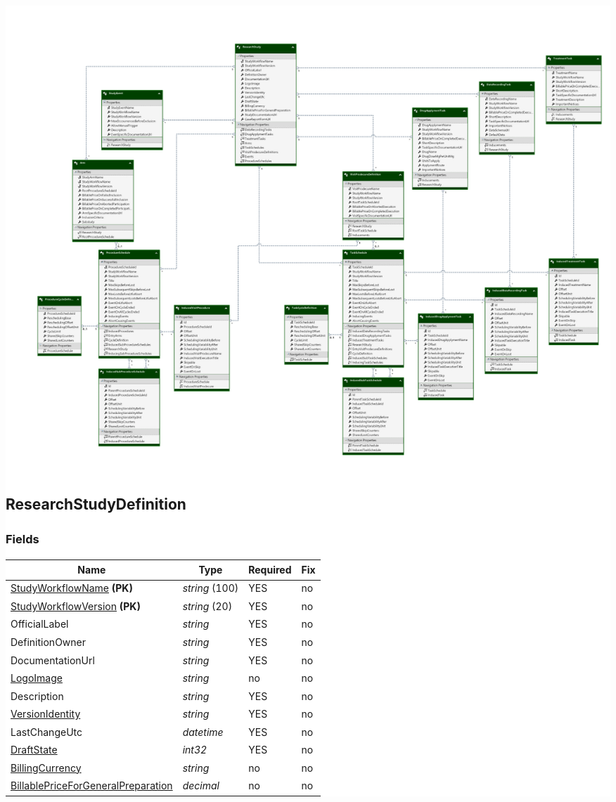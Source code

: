 ![chart](./chart.png)



## ResearchStudyDefinition


### Fields

| Name | Type | Required | Fix |
| ---- | ---- | -------- | --- |
| [StudyWorkflowName](#ResearchStudyDefinitionStudyWorkflowName-Field) **(PK)** | *string* (100) | YES | no |
| [StudyWorkflowVersion](#ResearchStudyDefinitionStudyWorkflowVersion-Field) **(PK)** | *string* (20) | YES | no |
| OfficialLabel | *string* | YES | no |
| DefinitionOwner | *string* | YES | no |
| DocumentationUrl | *string* | YES | no |
| [LogoImage](#ResearchStudyDefinitionLogoImage-Field) | *string* | no | no |
| Description | *string* | YES | no |
| [VersionIdentity](#ResearchStudyDefinitionVersionIdentity-Field) | *string* | YES | no |
| LastChangeUtc | *datetime* | YES | no |
| [DraftState](#ResearchStudyDefinitionDraftState-Field) | *int32* | YES | no |
| [BillingCurrency](#ResearchStudyDefinitionBillingCurrency-Field) | *string* | no | no |
| [BillablePriceForGeneralPreparation](#ResearchStudyDefinitionBillablePriceForGeneralPreparation-Field) | *decimal* | no | no |